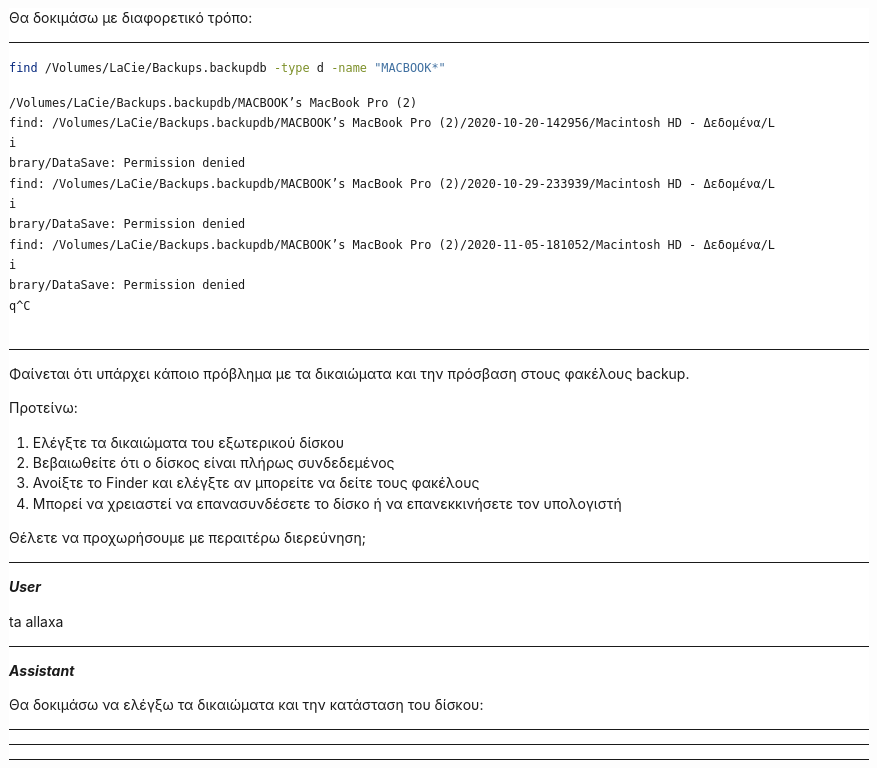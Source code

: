 
Θα δοκιμάσω με διαφορετικό τρόπο:

---

```bash
find /Volumes/LaCie/Backups.backupdb -type d -name "MACBOOK*"
```

```
/Volumes/LaCie/Backups.backupdb/MACBOOK’s MacBook Pro (2)
find: /Volumes/LaCie/Backups.backupdb/MACBOOK’s MacBook Pro (2)/2020-10-20-142956/Macintosh HD - Δεδομένα/L
i
brary/DataSave: Permission denied
find: /Volumes/LaCie/Backups.backupdb/MACBOOK’s MacBook Pro (2)/2020-10-29-233939/Macintosh HD - Δεδομένα/L
i
brary/DataSave: Permission denied
find: /Volumes/LaCie/Backups.backupdb/MACBOOK’s MacBook Pro (2)/2020-11-05-181052/Macintosh HD - Δεδομένα/L
i
brary/DataSave: Permission denied
q^C


```

---

Φαίνεται ότι υπάρχει κάποιο πρόβλημα με τα δικαιώματα και την πρόσβαση στους φακέλους backup.

Προτείνω:
1. Ελέγξτε τα δικαιώματα του εξωτερικού δίσκου
2. Βεβαιωθείτε ότι ο δίσκος είναι πλήρως συνδεδεμένος
3. Ανοίξτε το Finder και ελέγξτε αν μπορείτε να δείτε τους φακέλους
4. Μπορεί να χρειαστεί να επανασυνδέσετε το δίσκο ή να επανεκκινήσετε τον υπολογιστή

Θέλετε να προχωρήσουμε με περαιτέρω διερεύνηση;

---

_**User**_

ta allaxa

---

_**Assistant**_

Θα δοκιμάσω να ελέγξω τα δικαιώματα και την κατάσταση του δίσκου:

---



---



---

